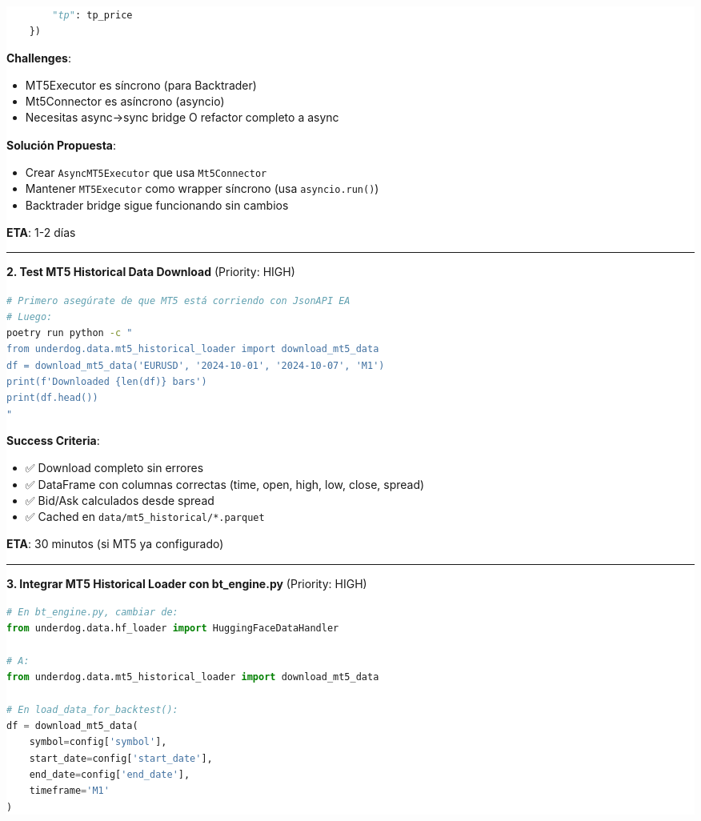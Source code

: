 ```python
        "tp": tp_price
    })
```

**Challenges**:
- MT5Executor es síncrono (para Backtrader)
- Mt5Connector es asíncrono (asyncio)
- Necesitas async→sync bridge O refactor completo a async

**Solución Propuesta**:
- Crear `AsyncMT5Executor` que usa `Mt5Connector`
- Mantener `MT5Executor` como wrapper síncrono (usa `asyncio.run()`)
- Backtrader bridge sigue funcionando sin cambios

**ETA**: 1-2 días

---

**2. Test MT5 Historical Data Download** (Priority: HIGH)

```bash
# Primero asegúrate de que MT5 está corriendo con JsonAPI EA
# Luego:
poetry run python -c "
from underdog.data.mt5_historical_loader import download_mt5_data
df = download_mt5_data('EURUSD', '2024-10-01', '2024-10-07', 'M1')
print(f'Downloaded {len(df)} bars')
print(df.head())
"
```

**Success Criteria**:
- ✅ Download completo sin errores
- ✅ DataFrame con columnas correctas (time, open, high, low, close, spread)
- ✅ Bid/Ask calculados desde spread
- ✅ Cached en `data/mt5_historical/*.parquet`

**ETA**: 30 minutos (si MT5 ya configurado)

---

**3. Integrar MT5 Historical Loader con bt_engine.py** (Priority: HIGH)

```python
# En bt_engine.py, cambiar de:
from underdog.data.hf_loader import HuggingFaceDataHandler

# A:
from underdog.data.mt5_historical_loader import download_mt5_data

# En load_data_for_backtest():
df = download_mt5_data(
    symbol=config['symbol'],
    start_date=config['start_date'],
    end_date=config['end_date'],
    timeframe='M1'
)
```

